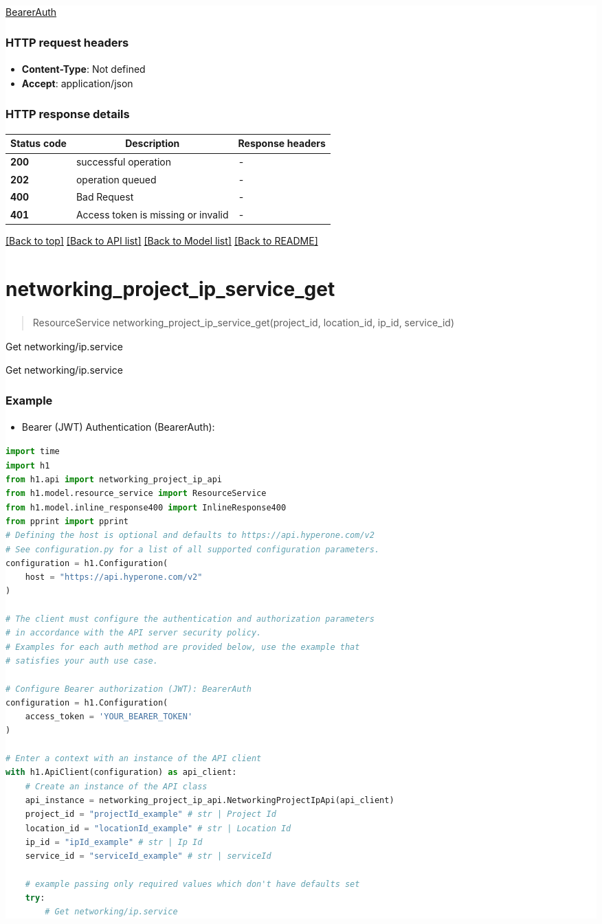 [BearerAuth](../README.md#BearerAuth)

### HTTP request headers

 - **Content-Type**: Not defined
 - **Accept**: application/json

### HTTP response details
| Status code | Description | Response headers |
|-------------|-------------|------------------|
**200** | successful operation |  -  |
**202** | operation queued |  -  |
**400** | Bad Request |  -  |
**401** | Access token is missing or invalid |  -  |

[[Back to top]](#) [[Back to API list]](../README.md#documentation-for-api-endpoints) [[Back to Model list]](../README.md#documentation-for-models) [[Back to README]](../README.md)

# **networking_project_ip_service_get**
> ResourceService networking_project_ip_service_get(project_id, location_id, ip_id, service_id)

Get networking/ip.service

Get networking/ip.service

### Example

* Bearer (JWT) Authentication (BearerAuth):
```python
import time
import h1
from h1.api import networking_project_ip_api
from h1.model.resource_service import ResourceService
from h1.model.inline_response400 import InlineResponse400
from pprint import pprint
# Defining the host is optional and defaults to https://api.hyperone.com/v2
# See configuration.py for a list of all supported configuration parameters.
configuration = h1.Configuration(
    host = "https://api.hyperone.com/v2"
)

# The client must configure the authentication and authorization parameters
# in accordance with the API server security policy.
# Examples for each auth method are provided below, use the example that
# satisfies your auth use case.

# Configure Bearer authorization (JWT): BearerAuth
configuration = h1.Configuration(
    access_token = 'YOUR_BEARER_TOKEN'
)

# Enter a context with an instance of the API client
with h1.ApiClient(configuration) as api_client:
    # Create an instance of the API class
    api_instance = networking_project_ip_api.NetworkingProjectIpApi(api_client)
    project_id = "projectId_example" # str | Project Id
    location_id = "locationId_example" # str | Location Id
    ip_id = "ipId_example" # str | Ip Id
    service_id = "serviceId_example" # str | serviceId

    # example passing only required values which don't have defaults set
    try:
        # Get networking/ip.service
```